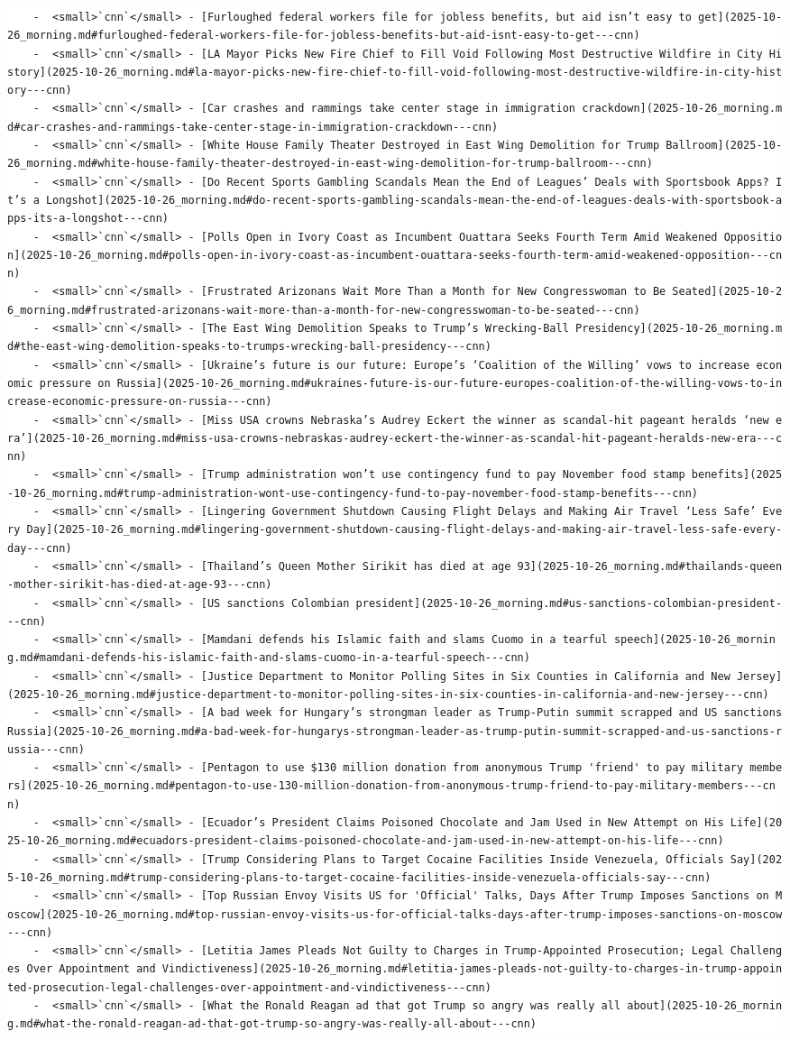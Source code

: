 		-  <small>`cnn`</small> - [Furloughed federal workers file for jobless benefits, but aid isn’t easy to get](2025-10-26_morning.md#furloughed-federal-workers-file-for-jobless-benefits-but-aid-isnt-easy-to-get---cnn)
		-  <small>`cnn`</small> - [LA Mayor Picks New Fire Chief to Fill Void Following Most Destructive Wildfire in City History](2025-10-26_morning.md#la-mayor-picks-new-fire-chief-to-fill-void-following-most-destructive-wildfire-in-city-history---cnn)
		-  <small>`cnn`</small> - [Car crashes and rammings take center stage in immigration crackdown](2025-10-26_morning.md#car-crashes-and-rammings-take-center-stage-in-immigration-crackdown---cnn)
		-  <small>`cnn`</small> - [White House Family Theater Destroyed in East Wing Demolition for Trump Ballroom](2025-10-26_morning.md#white-house-family-theater-destroyed-in-east-wing-demolition-for-trump-ballroom---cnn)
		-  <small>`cnn`</small> - [Do Recent Sports Gambling Scandals Mean the End of Leagues’ Deals with Sportsbook Apps? It’s a Longshot](2025-10-26_morning.md#do-recent-sports-gambling-scandals-mean-the-end-of-leagues-deals-with-sportsbook-apps-its-a-longshot---cnn)
		-  <small>`cnn`</small> - [Polls Open in Ivory Coast as Incumbent Ouattara Seeks Fourth Term Amid Weakened Opposition](2025-10-26_morning.md#polls-open-in-ivory-coast-as-incumbent-ouattara-seeks-fourth-term-amid-weakened-opposition---cnn)
		-  <small>`cnn`</small> - [Frustrated Arizonans Wait More Than a Month for New Congresswoman to Be Seated](2025-10-26_morning.md#frustrated-arizonans-wait-more-than-a-month-for-new-congresswoman-to-be-seated---cnn)
		-  <small>`cnn`</small> - [The East Wing Demolition Speaks to Trump’s Wrecking-Ball Presidency](2025-10-26_morning.md#the-east-wing-demolition-speaks-to-trumps-wrecking-ball-presidency---cnn)
		-  <small>`cnn`</small> - [Ukraine’s future is our future: Europe’s ‘Coalition of the Willing’ vows to increase economic pressure on Russia](2025-10-26_morning.md#ukraines-future-is-our-future-europes-coalition-of-the-willing-vows-to-increase-economic-pressure-on-russia---cnn)
		-  <small>`cnn`</small> - [Miss USA crowns Nebraska’s Audrey Eckert the winner as scandal-hit pageant heralds ‘new era’](2025-10-26_morning.md#miss-usa-crowns-nebraskas-audrey-eckert-the-winner-as-scandal-hit-pageant-heralds-new-era---cnn)
		-  <small>`cnn`</small> - [Trump administration won’t use contingency fund to pay November food stamp benefits](2025-10-26_morning.md#trump-administration-wont-use-contingency-fund-to-pay-november-food-stamp-benefits---cnn)
		-  <small>`cnn`</small> - [Lingering Government Shutdown Causing Flight Delays and Making Air Travel ‘Less Safe’ Every Day](2025-10-26_morning.md#lingering-government-shutdown-causing-flight-delays-and-making-air-travel-less-safe-every-day---cnn)
		-  <small>`cnn`</small> - [Thailand’s Queen Mother Sirikit has died at age 93](2025-10-26_morning.md#thailands-queen-mother-sirikit-has-died-at-age-93---cnn)
		-  <small>`cnn`</small> - [US sanctions Colombian president](2025-10-26_morning.md#us-sanctions-colombian-president---cnn)
		-  <small>`cnn`</small> - [Mamdani defends his Islamic faith and slams Cuomo in a tearful speech](2025-10-26_morning.md#mamdani-defends-his-islamic-faith-and-slams-cuomo-in-a-tearful-speech---cnn)
		-  <small>`cnn`</small> - [Justice Department to Monitor Polling Sites in Six Counties in California and New Jersey](2025-10-26_morning.md#justice-department-to-monitor-polling-sites-in-six-counties-in-california-and-new-jersey---cnn)
		-  <small>`cnn`</small> - [A bad week for Hungary’s strongman leader as Trump-Putin summit scrapped and US sanctions Russia](2025-10-26_morning.md#a-bad-week-for-hungarys-strongman-leader-as-trump-putin-summit-scrapped-and-us-sanctions-russia---cnn)
		-  <small>`cnn`</small> - [Pentagon to use $130 million donation from anonymous Trump 'friend' to pay military members](2025-10-26_morning.md#pentagon-to-use-130-million-donation-from-anonymous-trump-friend-to-pay-military-members---cnn)
		-  <small>`cnn`</small> - [Ecuador’s President Claims Poisoned Chocolate and Jam Used in New Attempt on His Life](2025-10-26_morning.md#ecuadors-president-claims-poisoned-chocolate-and-jam-used-in-new-attempt-on-his-life---cnn)
		-  <small>`cnn`</small> - [Trump Considering Plans to Target Cocaine Facilities Inside Venezuela, Officials Say](2025-10-26_morning.md#trump-considering-plans-to-target-cocaine-facilities-inside-venezuela-officials-say---cnn)
		-  <small>`cnn`</small> - [Top Russian Envoy Visits US for 'Official' Talks, Days After Trump Imposes Sanctions on Moscow](2025-10-26_morning.md#top-russian-envoy-visits-us-for-official-talks-days-after-trump-imposes-sanctions-on-moscow---cnn)
		-  <small>`cnn`</small> - [Letitia James Pleads Not Guilty to Charges in Trump-Appointed Prosecution; Legal Challenges Over Appointment and Vindictiveness](2025-10-26_morning.md#letitia-james-pleads-not-guilty-to-charges-in-trump-appointed-prosecution-legal-challenges-over-appointment-and-vindictiveness---cnn)
		-  <small>`cnn`</small> - [What the Ronald Reagan ad that got Trump so angry was really all about](2025-10-26_morning.md#what-the-ronald-reagan-ad-that-got-trump-so-angry-was-really-all-about---cnn)